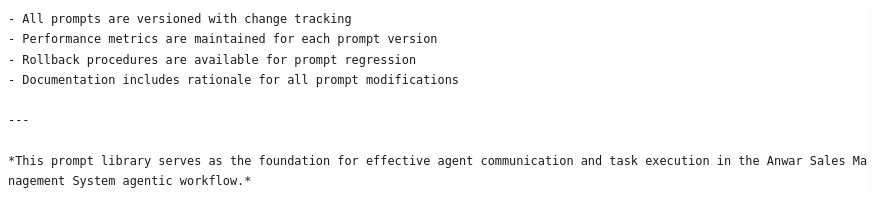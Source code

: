 ```
- All prompts are versioned with change tracking
- Performance metrics are maintained for each prompt version
- Rollback procedures are available for prompt regression
- Documentation includes rationale for all prompt modifications

---

*This prompt library serves as the foundation for effective agent communication and task execution in the Anwar Sales Management System agentic workflow.*
